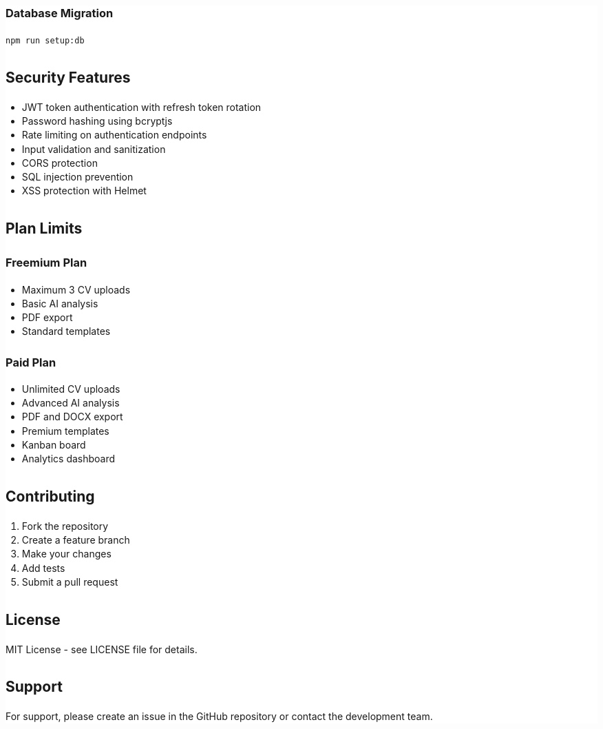 ### Database Migration
```bash
npm run setup:db
```

## Security Features

- JWT token authentication with refresh token rotation
- Password hashing using bcryptjs
- Rate limiting on authentication endpoints
- Input validation and sanitization
- CORS protection
- SQL injection prevention
- XSS protection with Helmet

## Plan Limits

### Freemium Plan
- Maximum 3 CV uploads
- Basic AI analysis
- PDF export
- Standard templates

### Paid Plan
- Unlimited CV uploads
- Advanced AI analysis
- PDF and DOCX export
- Premium templates
- Kanban board
- Analytics dashboard

## Contributing

1. Fork the repository
2. Create a feature branch
3. Make your changes
4. Add tests
5. Submit a pull request

## License

MIT License - see LICENSE file for details.

## Support

For support, please create an issue in the GitHub repository or contact the development team.
